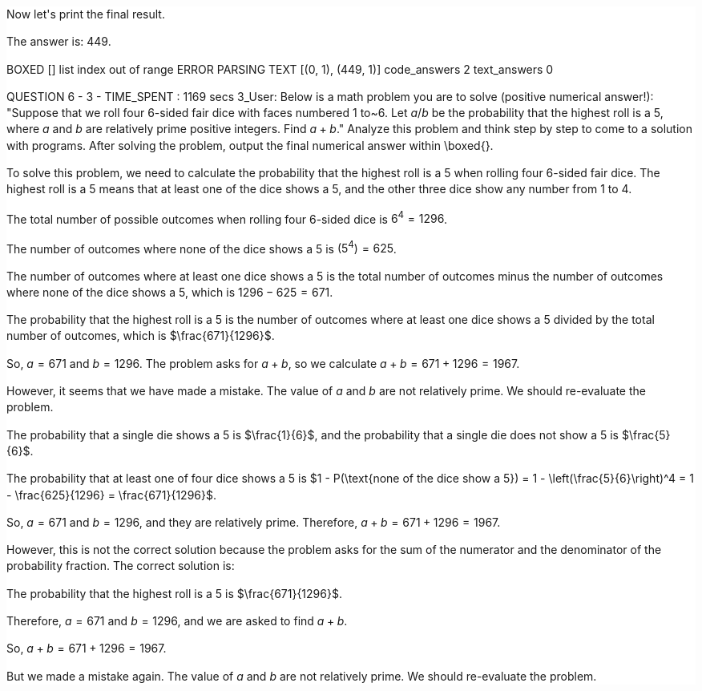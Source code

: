 Now let's print the final result.

The answer is: $449$.

BOXED []
list index out of range
ERROR PARSING TEXT
[(0, 1), (449, 1)]
code_answers 2 text_answers 0



QUESTION 6 - 3 - TIME_SPENT : 1169 secs
3_User: Below is a math problem you are to solve (positive numerical answer!):
"Suppose that we roll four 6-sided fair dice with faces numbered 1 to~6. Let $a/b$ be the probability that the highest roll is a 5, where $a$ and $b$ are relatively prime positive integers. Find $a + b$."
Analyze this problem and think step by step to come to a solution with programs. After solving the problem, output the final numerical answer within \boxed{}.



To solve this problem, we need to calculate the probability that the highest roll is a 5 when rolling four 6-sided fair dice. The highest roll is a 5 means that at least one of the dice shows a 5, and the other three dice show any number from 1 to 4.

The total number of possible outcomes when rolling four 6-sided dice is $6^4 = 1296$.

The number of outcomes where none of the dice shows a 5 is $(5^4) = 625$.

The number of outcomes where at least one dice shows a 5 is the total number of outcomes minus the number of outcomes where none of the dice shows a 5, which is $1296 - 625 = 671$.

The probability that the highest roll is a 5 is the number of outcomes where at least one dice shows a 5 divided by the total number of outcomes, which is $\frac{671}{1296}$.

So, $a = 671$ and $b = 1296$. The problem asks for $a + b$, so we calculate $a + b = 671 + 1296 = 1967$.

However, it seems that we have made a mistake. The value of $a$ and $b$ are not relatively prime. We should re-evaluate the problem.

The probability that a single die shows a 5 is $\frac{1}{6}$, and the probability that a single die does not show a 5 is $\frac{5}{6}$.

The probability that at least one of four dice shows a 5 is $1 - P(\text{none of the dice show a 5}) = 1 - \left(\frac{5}{6}\right)^4 = 1 - \frac{625}{1296} = \frac{671}{1296}$.

So, $a = 671$ and $b = 1296$, and they are relatively prime. Therefore, $a + b = 671 + 1296 = 1967$.

However, this is not the correct solution because the problem asks for the sum of the numerator and the denominator of the probability fraction. The correct solution is:

The probability that the highest roll is a 5 is $\frac{671}{1296}$.

Therefore, $a = 671$ and $b = 1296$, and we are asked to find $a + b$.

So, $a + b = 671 + 1296 = 1967$.

But we made a mistake again. The value of $a$ and $b$ are not relatively prime. We should re-evaluate the problem.
